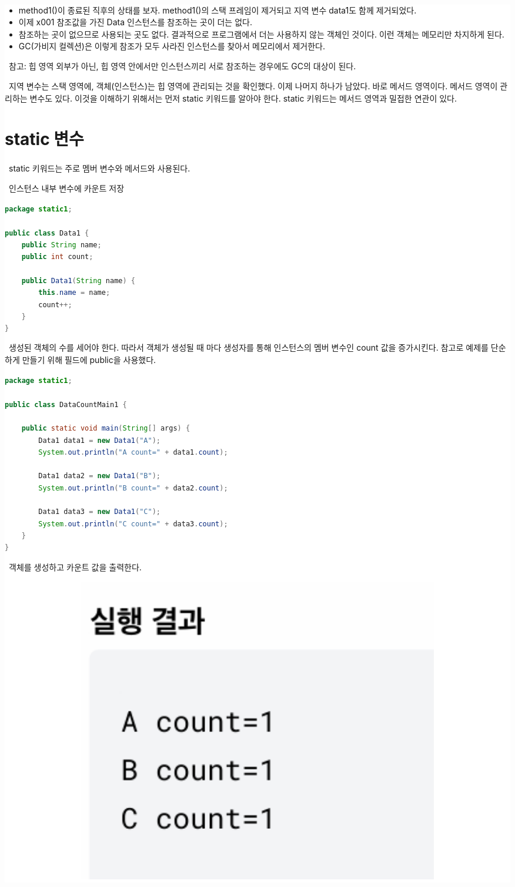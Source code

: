 * method1()이 종료된 직후의 상태를 보자. method1()의 스택 프레임이 제거되고 지역 변수 data1도 함께 제거되었다.
* 이제 x001 참조값을 가진 Data 인스턴스를 참조하는 곳이 더는 없다.
* 참조하는 곳이 없으므로 사용되는 곳도 없다. 결과적으로 프로그램에서 더는 사용하지 않는 객체인 것이다. 이런 객체는 메모리만 차지하게 된다.
* GC(가비지 컬렉션)은 이렇게 참조가 모두 사라진 인스턴스를 찾아서 메모리에서 제거한다.

&ensp;참고: 힙 영역 외부가 아닌, 힙 영역 안에서만 인스턴스끼리 서로 참조하는 경우에도 GC의 대상이 된다.<br/>

&ensp;지역 변수는 스택 영역에, 객체(인스턴스)는 힙 영역에 관리되는 것을 확인했다. 이제 나머지 하나가 남았다. 바로 메서드 영역이다. 메서드 영역이 관리하는 변수도 있다. 이것을 이해하기 위해서는 먼저 static 키워드를 알아야 한다. static 키워드는 메서드 영역과 밀접한 연관이 있다.<br/>

static 변수
======

&ensp;static 키워드는 주로 멤버 변수와 메서드와 사용된다.<br/>

&ensp;인스턴스 내부 변수에 카운트 저장<br/>
```java
package static1;

public class Data1 {
    public String name;
    public int count;

    public Data1(String name) {
        this.name = name;
        count++;
    }
}
```

&ensp;생성된 객체의 수를 세어야 한다. 따라서 객체가 생성될 때 마다 생성자를 통해 인스턴스의 멤버 변수인 count 값을 증가시킨다. 참고로 예제를 단순하게 만들기 위해 필드에 public을 사용했다.<br/>

```java
package static1;

public class DataCountMain1 {

    public static void main(String[] args) {
        Data1 data1 = new Data1("A");
        System.out.println("A count=" + data1.count);

        Data1 data2 = new Data1("B");
        System.out.println("B count=" + data2.count);

        Data1 data3 = new Data1("C");
        System.out.println("C count=" + data3.count);
    }
}
```

&ensp;객체를 생성하고 카운트 값을 출력한다.<br/>
<p align="center"><img src="/assets/img/김영한의 자바/16. 자바 메모리 구조와 static/16-17.png" width="600"></p>
